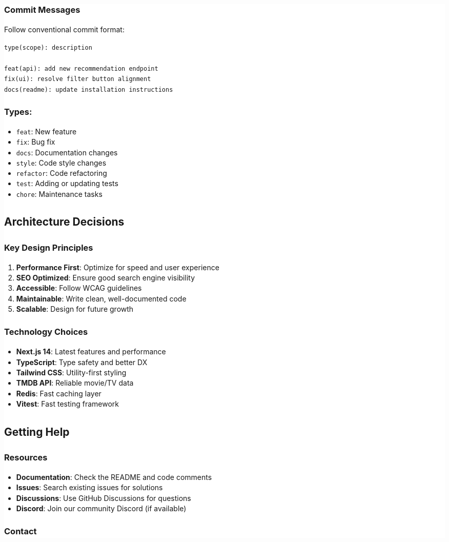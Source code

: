 ### Commit Messages

Follow conventional commit format:
```
type(scope): description

feat(api): add new recommendation endpoint
fix(ui): resolve filter button alignment
docs(readme): update installation instructions
```

### Types:
- `feat`: New feature
- `fix`: Bug fix
- `docs`: Documentation changes
- `style`: Code style changes
- `refactor`: Code refactoring
- `test`: Adding or updating tests
- `chore`: Maintenance tasks

## Architecture Decisions

### Key Design Principles

1. **Performance First**: Optimize for speed and user experience
2. **SEO Optimized**: Ensure good search engine visibility
3. **Accessible**: Follow WCAG guidelines
4. **Maintainable**: Write clean, well-documented code
5. **Scalable**: Design for future growth

### Technology Choices

- **Next.js 14**: Latest features and performance
- **TypeScript**: Type safety and better DX
- **Tailwind CSS**: Utility-first styling
- **TMDB API**: Reliable movie/TV data
- **Redis**: Fast caching layer
- **Vitest**: Fast testing framework

## Getting Help

### Resources

- **Documentation**: Check the README and code comments
- **Issues**: Search existing issues for solutions
- **Discussions**: Use GitHub Discussions for questions
- **Discord**: Join our community Discord (if available)

### Contact
